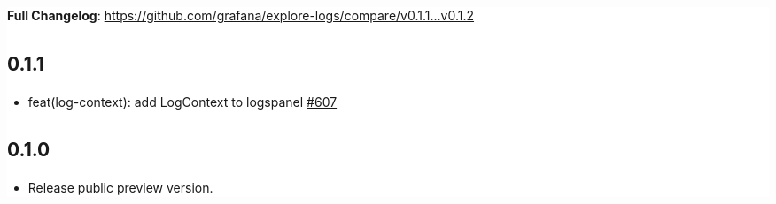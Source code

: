 **Full Changelog**: https://github.com/grafana/explore-logs/compare/v0.1.1...v0.1.2

## 0.1.1

- feat(log-context): add LogContext to logspanel [#607](https://github.com/grafana/explore-logs/pull/607)

## 0.1.0

- Release public preview version.

